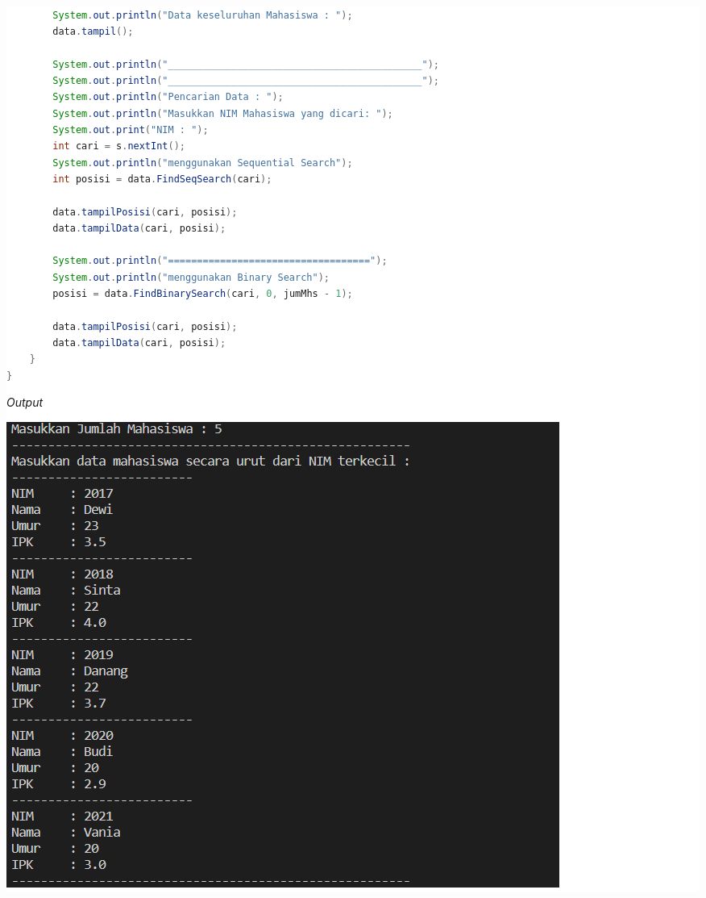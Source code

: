 ```java
        System.out.println("Data keseluruhan Mahasiswa : ");
        data.tampil();

        System.out.println("____________________________________________");
        System.out.println("____________________________________________");
        System.out.println("Pencarian Data : ");
        System.out.println("Masukkan NIM Mahasiswa yang dicari: ");
        System.out.print("NIM : ");
        int cari = s.nextInt();
        System.out.println("menggunakan Sequential Search");
        int posisi = data.FindSeqSearch(cari);

        data.tampilPosisi(cari, posisi);
        data.tampilData(cari, posisi);

        System.out.println("===================================");
        System.out.println("menggunakan Binary Search");
        posisi = data.FindBinarySearch(cari, 0, jumMhs - 1);
       
        data.tampilPosisi(cari, posisi);
        data.tampilData(cari, posisi);
    }
}
```

*Output*

<img src = "ss6.png">
